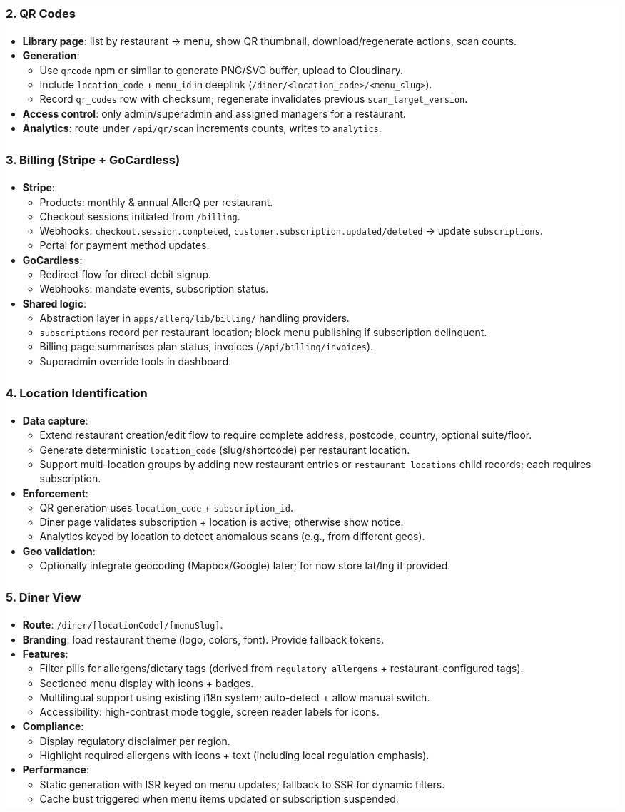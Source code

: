 ### 2. QR Codes
- **Library page**: list by restaurant → menu, show QR thumbnail, download/regenerate actions, scan counts.
- **Generation**:
  - Use `qrcode` npm or similar to generate PNG/SVG buffer, upload to Cloudinary.
  - Include `location_code` + `menu_id` in deeplink (`/diner/<location_code>/<menu_slug>`).
  - Record `qr_codes` row with checksum; regenerate invalidates previous `scan_target_version`.
- **Access control**: only admin/superadmin and assigned managers for a restaurant.
- **Analytics**: route under `/api/qr/scan` increments counts, writes to `analytics`.

### 3. Billing (Stripe + GoCardless)
- **Stripe**:
  - Products: monthly & annual AllerQ per restaurant.
  - Checkout sessions initiated from `/billing`.
  - Webhooks: `checkout.session.completed`, `customer.subscription.updated/deleted` → update `subscriptions`.
  - Portal for payment method updates.
- **GoCardless**:
  - Redirect flow for direct debit signup.
  - Webhooks: mandate events, subscription status.
- **Shared logic**:
  - Abstraction layer in `apps/allerq/lib/billing/` handling providers.
  - `subscriptions` record per restaurant location; block menu publishing if subscription delinquent.
  - Billing page summarises plan status, invoices (`/api/billing/invoices`).
  - Superadmin override tools in dashboard.

### 4. Location Identification
- **Data capture**:
  - Extend restaurant creation/edit flow to require complete address, postcode, country, optional suite/floor.
  - Generate deterministic `location_code` (slug/shortcode) per restaurant location.
  - Support multi-location groups by adding new restaurant entries or `restaurant_locations` child records; each requires subscription.
- **Enforcement**:
  - QR generation uses `location_code` + `subscription_id`.
  - Diner page validates subscription + location is active; otherwise show notice.
  - Analytics keyed by location to detect anomalous scans (e.g., from different geos).
- **Geo validation**:
  - Optionally integrate geocoding (Mapbox/Google) later; for now store lat/lng if provided.

### 5. Diner View
- **Route**: `/diner/[locationCode]/[menuSlug]`.
- **Branding**: load restaurant theme (logo, colors, font). Provide fallback tokens.
- **Features**:
  - Filter pills for allergens/dietary tags (derived from `regulatory_allergens` + restaurant-configured tags).
  - Sectioned menu display with icons + badges.
  - Multilingual support using existing i18n system; auto-detect + allow manual switch.
  - Accessibility: high-contrast mode toggle, screen reader labels for icons.
- **Compliance**:
  - Display regulatory disclaimer per region.
  - Highlight required allergens with icons + text (including local regulation emphasis).
- **Performance**:
  - Static generation with ISR keyed on menu updates; fallback to SSR for dynamic filters.
  - Cache bust triggered when menu items updated or subscription suspended.
